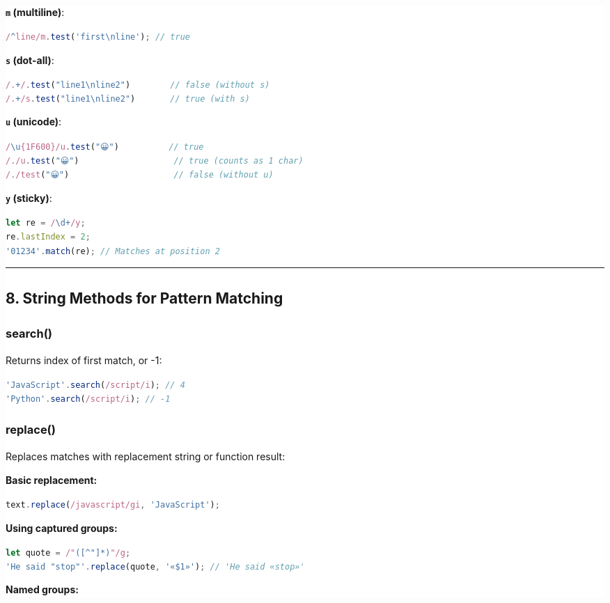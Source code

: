 **`m` (multiline)**:

```javascript
/^line/m.test('first\nline'); // true
```

**`s` (dot-all)**:

```javascript
/.+/.test("line1\nline2")        // false (without s)
/.+/s.test("line1\nline2")       // true (with s)
```

**`u` (unicode)**:

```javascript
/\u{1F600}/u.test("😀")          // true
/./u.test("😀")                   // true (counts as 1 char)
/./test("😀")                     // false (without u)
```

**`y` (sticky)**:

```javascript
let re = /\d+/y;
re.lastIndex = 2;
'01234'.match(re); // Matches at position 2
```

---

## 8. String Methods for Pattern Matching

### search()

Returns index of first match, or -1:

```javascript
'JavaScript'.search(/script/i); // 4
'Python'.search(/script/i); // -1
```

### replace()

Replaces matches with replacement string or function result:

**Basic replacement:**

```javascript
text.replace(/javascript/gi, 'JavaScript');
```

**Using captured groups:**

```javascript
let quote = /"([^"]*)"/g;
'He said "stop"'.replace(quote, '«$1»'); // 'He said «stop»'
```

**Named groups:**
